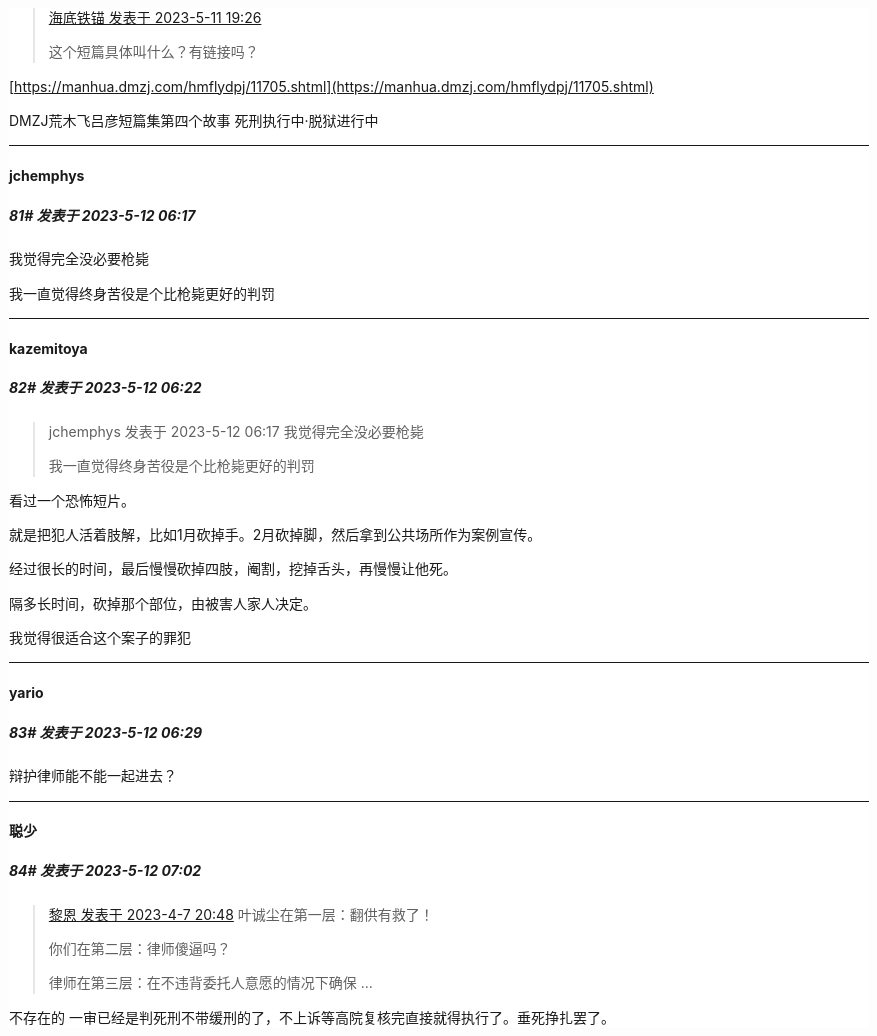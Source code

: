 <blockquote><a href="httphttps://bbs.saraba1st.com/2b/forum.php?mod=redirect&amp;goto=findpost&amp;pid=60813238&amp;ptid=2127804" target="_blank">海底铁锚 发表于 2023-5-11 19:26</a>

这个短篇具体叫什么？有链接吗？</blockquote>
[https://manhua.dmzj.com/hmflydpj/11705.shtml](https://manhua.dmzj.com/hmflydpj/11705.shtml)

DMZJ荒木飞吕彦短篇集第四个故事 死刑执行中·脱狱进行中


*****

####  jchemphys  
##### 81#       发表于 2023-5-12 06:17

我觉得完全没必要枪毙

我一直觉得终身苦役是个比枪毙更好的判罚

*****

####  kazemitoya  
##### 82#       发表于 2023-5-12 06:22

<blockquote>jchemphys 发表于 2023-5-12 06:17
我觉得完全没必要枪毙

我一直觉得终身苦役是个比枪毙更好的判罚</blockquote>
看过一个恐怖短片。

就是把犯人活着肢解，比如1月砍掉手。2月砍掉脚，然后拿到公共场所作为案例宣传。

经过很长的时间，最后慢慢砍掉四肢，阉割，挖掉舌头，再慢慢让他死。

隔多长时间，砍掉那个部位，由被害人家人决定。

我觉得很适合这个案子的罪犯


*****

####  yario  
##### 83#       发表于 2023-5-12 06:29

辩护律师能不能一起进去？


*****

####  聪少  
##### 84#       发表于 2023-5-12 07:02

<blockquote><a href="httphttps://bbs.saraba1st.com/2b/forum.php?mod=redirect&amp;goto=findpost&amp;pid=60366805&amp;ptid=2127804" target="_blank">黎恩 发表于 2023-4-7 20:48</a>
叶诚尘在第一层：翻供有救了！

你们在第二层：律师傻逼吗？

律师在第三层：在不违背委托人意愿的情况下确保 ...</blockquote>
不存在的 一审已经是判死刑不带缓刑的了，不上诉等高院复核完直接就得执行了。垂死挣扎罢了。
